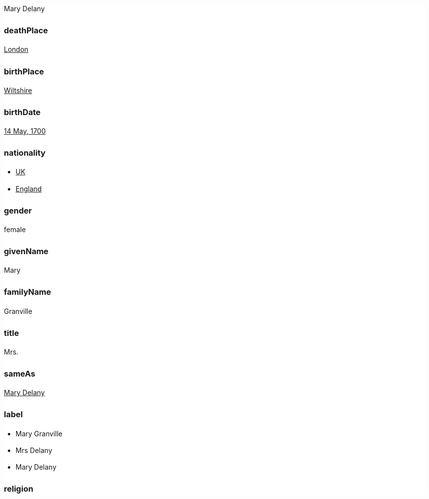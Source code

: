 
Mary Delany

### deathPlace


[London](#London)

### birthPlace


[Wiltshire](#Wiltshire)

### birthDate


[14 May, 1700](#14-May-1700)

### nationality

 - [UK](#UK)

 - [England](#England)

### gender


female

### givenName


Mary

### familyName


Granville

### title


Mrs.

### sameAs


[Mary Delany](#Mary-Delany)

### label

 - Mary Granville

 - Mrs Delany

 - Mary Delany

### religion
